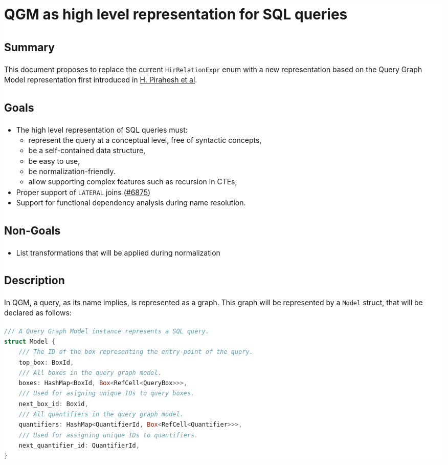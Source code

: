 # QGM as high level representation for SQL queries

## Summary



This document proposes to replace the current `HirRelationExpr` enum with a new representation
based on the Query Graph Model representation first introduced in
[H. Pirahesh et al](http://projectsweb.cs.washington.edu/research/projects/db/weld/pirahesh-starburst-92.pdf).

## Goals



* The high level representation of SQL queries must:
    * represent the query at a conceptual level, free of syntactic concepts,
    * be a self-contained data structure,
    * be easy to use,
    * be normalization-friendly.
    * allow supporting complex features such as recursion in CTEs,
* Proper support of `LATERAL` joins ([#6875](https://github.com/MaterializeInc/materialize/issues/6875))
* Support for functional dependency analysis during name resolution.

## Non-Goals

* List transformations that will be applied during normalization



## Description



In QGM, a query, as its name implies, is represented as a graph. This graph will be represented
by a `Model` struct, that will be declared as follows:

```rust
/// A Query Graph Model instance represents a SQL query.
struct Model {
    /// The ID of the box representing the entry-point of the query.
    top_box: BoxId,
    /// All boxes in the query graph model.
    boxes: HashMap<BoxId, Box<RefCell<QueryBox>>>,
    /// Used for asigning unique IDs to query boxes.
    next_box_id: Boxid,
    /// All quantifiers in the query graph model.
    quantifiers: HashMap<QuantifierId, Box<RefCell<Quantifier>>>,
    /// Used for assigning unique IDs to quantifiers.
    next_quantifier_id: QuantifierId,
}
```

